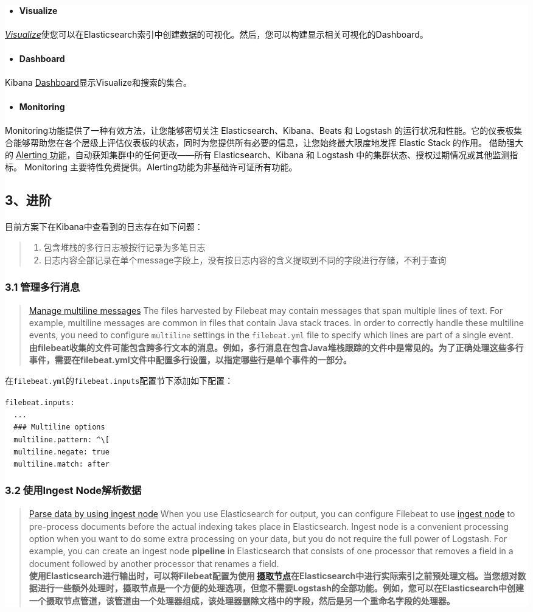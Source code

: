 - #### Visualize
[*Visualize*](https://www.elastic.co/guide/en/kibana/current/visualize.html)使您可以在Elasticsearch索引中创建数据的可视化。然后，您可以构建显示相关可视化的Dashboard。

- #### Dashboard
Kibana [Dashboard](https://www.elastic.co/guide/en/kibana/current/dashboard.html "仪表板")显示Visualize和搜索的集合。

- #### Monitoring
Monitoring功能提供了一种有效方法，让您能够密切关注 Elasticsearch、Kibana、Beats 和 Logstash 的运行状况和性能。它的仪表板集合能够帮助您在各个层级上评估仪表板的状态，同时为您提供所有必要的信息，让您始终最大限度地发挥 Elastic Stack 的作用。
借助强大的 [Alerting 功能](https://www.elastic.co/cn/products/stack/alerting)，自动获知集群中的任何更改——所有 Elasticsearch、Kibana 和 Logstash 中的集群状态、授权过期情况或其他监测指标。
Monitoring 主要特性免费提供。Alerting功能为非基础许可证所有功能。

## 3、进阶
目前方案下在Kibana中查看到的日志存在如下问题：
>1. 包含堆栈的多行日志被按行记录为多笔日志
>2. 日志内容全部记录在单个message字段上，没有按日志内容的含义提取到不同的字段进行存储，不利于查询

### 3.1 管理多行消息
>[Manage multiline messages](https://www.elastic.co/guide/en/beats/filebeat/7.1/multiline-examples.html)
The files harvested by Filebeat may contain messages that span multiple lines of text. For example, multiline messages are common in files that contain Java stack traces. In order to correctly handle these multiline events, you need to configure `multiline` settings in the `filebeat.yml` file to specify which lines are part of a single event.
<br/>**由filebeat收集的文件可能包含跨多行文本的消息。例如，多行消息在包含Java堆栈跟踪的文件中是常见的。为了正确处理这些多行事件，需要在filebeat.yml文件中配置多行设置，以指定哪些行是单个事件的一部分。**

在`filebeat.yml`的`filebeat.inputs`配置节下添加如下配置：
```
filebeat.inputs:
  ...
  ### Multiline options
  multiline.pattern: ^\[
  multiline.negate: true
  multiline.match: after
```

### 3.2 使用Ingest Node解析数据
>[Parse data by using ingest node](https://www.elastic.co/guide/en/beats/filebeat/current/configuring-ingest-node.html)
When you use Elasticsearch for output, you can configure Filebeat to use [ingest node](https://www.elastic.co/guide/en/elasticsearch/reference/7.1/ingest.html) to pre-process documents before the actual indexing takes place in Elasticsearch. Ingest node is a convenient processing option when you want to do some extra processing on your data, but you do not require the full power of Logstash. For example, you can create an ingest node **pipeline** in Elasticsearch that consists of one processor that removes a field in a document followed by another processor that renames a field.
<br/>**使用Elasticsearch进行输出时，可以将Filebeat配置为使用 [摄取节点](https://www.elastic.co/guide/en/elasticsearch/reference/7.1/ingest.html)在Elasticsearch中进行实际索引之前预处理文档。当您想对数据进行一些额外处理时，摄取节点是一个方便的处理选项，但您不需要Logstash的全部功能。例如，您可以在Elasticsearch中创建一个摄取节点管道，该管道由一个处理器组成，该处理器删除文档中的字段，然后是另一个重命名字段的处理器。**
